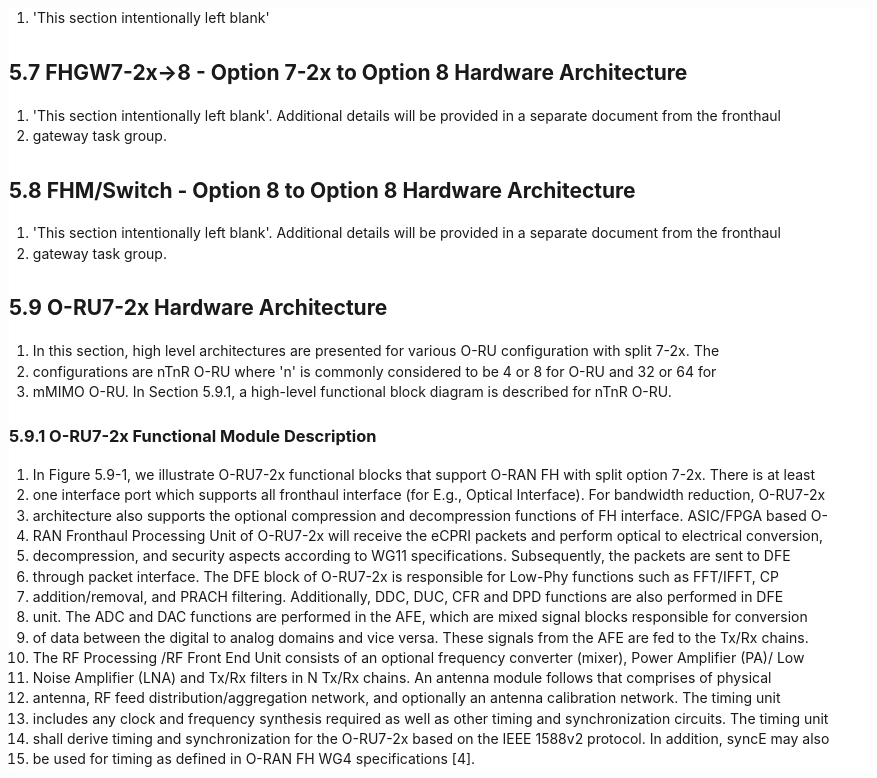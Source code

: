 1. 'This section intentionally left blank'

## 5.7 FHGW7-2x->8 - Option 7-2x to Option 8 Hardware Architecture

1. 'This section intentionally left blank'. Additional details will be provided in a separate document from the fronthaul
2. gateway task group.

## 5.8 FHM/Switch - Option 8 to Option 8 Hardware Architecture

1. 'This section intentionally left blank'. Additional details will be provided in a separate document from the fronthaul
2. gateway task group.

## 5.9 O-RU7-2x Hardware Architecture

1. In this section, high level architectures are presented for various O-RU configuration with split 7-2x. The
2. configurations are nTnR O-RU where 'n' is commonly considered to be 4 or 8 for O-RU and 32 or 64 for
3. mMIMO O-RU. In Section 5.9.1, a high-level functional block diagram is described for nTnR O-RU.

### 5.9.1 O-RU7-2x Functional Module Description

1. In Figure 5.9-1, we illustrate O-RU7-2x functional blocks that support O-RAN FH with split option 7-2x. There is at least
2. one interface port which supports all fronthaul interface (for E.g., Optical Interface). For bandwidth reduction, O-RU7-2x
3. architecture also supports the optional compression and decompression functions of FH interface. ASIC/FPGA based O-
4. RAN Fronthaul Processing Unit of O-RU7-2x will receive the eCPRI packets and perform optical to electrical conversion,
5. decompression, and security aspects according to WG11 specifications. Subsequently, the packets are sent to DFE
6. through packet interface. The DFE block of O-RU7-2x is responsible for Low-Phy functions such as FFT/IFFT, CP
7. addition/removal, and PRACH filtering. Additionally, DDC, DUC, CFR and DPD functions are also performed in DFE
8. unit. The ADC and DAC functions are performed in the AFE, which are mixed signal blocks responsible for conversion
9. of data between the digital to analog domains and vice versa. These signals from the AFE are fed to the Tx/Rx chains.
10. The RF Processing /RF Front End Unit consists of an optional frequency converter (mixer), Power Amplifier (PA)/ Low
11. Noise Amplifier (LNA) and Tx/Rx filters in N Tx/Rx chains. An antenna module follows that comprises of physical
12. antenna, RF feed distribution/aggregation network, and optionally an antenna calibration network. The timing unit
13. includes any clock and frequency synthesis required as well as other timing and synchronization circuits. The timing unit
14. shall derive timing and synchronization for the O-RU7-2x based on the IEEE 1588v2 protocol. In addition, syncE may also
15. be used for timing as defined in O-RAN FH WG4 specifications [4].
